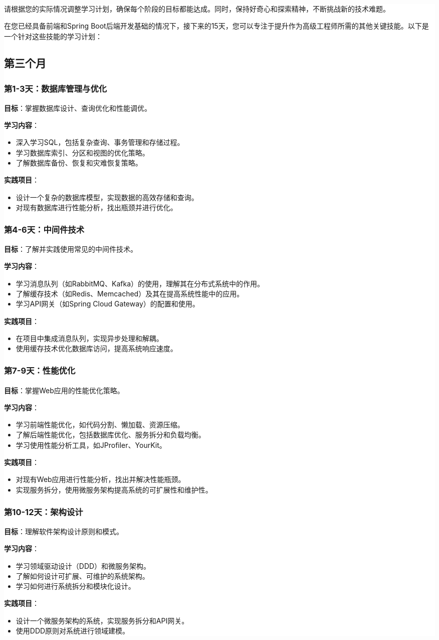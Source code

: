 请根据您的实际情况调整学习计划，确保每个阶段的目标都能达成。同时，保持好奇心和探索精神，不断挑战新的技术难题。

 在您已经具备前端和Spring Boot后端开发基础的情况下，接下来的15天，您可以专注于提升作为高级工程师所需的其他关键技能。以下是一个针对这些技能的学习计划：

## 第三个月
### 第1-3天：数据库管理与优化

**目标**：掌握数据库设计、查询优化和性能调优。

**学习内容**：
- 深入学习SQL，包括复杂查询、事务管理和存储过程。
- 学习数据库索引、分区和视图的优化策略。
- 了解数据库备份、恢复和灾难恢复策略。

**实践项目**：
- 设计一个复杂的数据库模型，实现数据的高效存储和查询。
- 对现有数据库进行性能分析，找出瓶颈并进行优化。

### 第4-6天：中间件技术

**目标**：了解并实践使用常见的中间件技术。

**学习内容**：
- 学习消息队列（如RabbitMQ、Kafka）的使用，理解其在分布式系统中的作用。
- 了解缓存技术（如Redis、Memcached）及其在提高系统性能中的应用。
- 学习API网关（如Spring Cloud Gateway）的配置和使用。

**实践项目**：
- 在项目中集成消息队列，实现异步处理和解耦。
- 使用缓存技术优化数据库访问，提高系统响应速度。

### 第7-9天：性能优化

**目标**：掌握Web应用的性能优化策略。

**学习内容**：
- 学习前端性能优化，如代码分割、懒加载、资源压缩。
- 了解后端性能优化，包括数据库优化、服务拆分和负载均衡。
- 学习使用性能分析工具，如JProfiler、YourKit。

**实践项目**：
- 对现有Web应用进行性能分析，找出并解决性能瓶颈。
- 实现服务拆分，使用微服务架构提高系统的可扩展性和维护性。

### 第10-12天：架构设计

**目标**：理解软件架构设计原则和模式。

**学习内容**：
- 学习领域驱动设计（DDD）和微服务架构。
- 了解如何设计可扩展、可维护的系统架构。
- 学习如何进行系统拆分和模块化设计。

**实践项目**：
- 设计一个微服务架构的系统，实现服务拆分和API网关。
- 使用DDD原则对系统进行领域建模。
